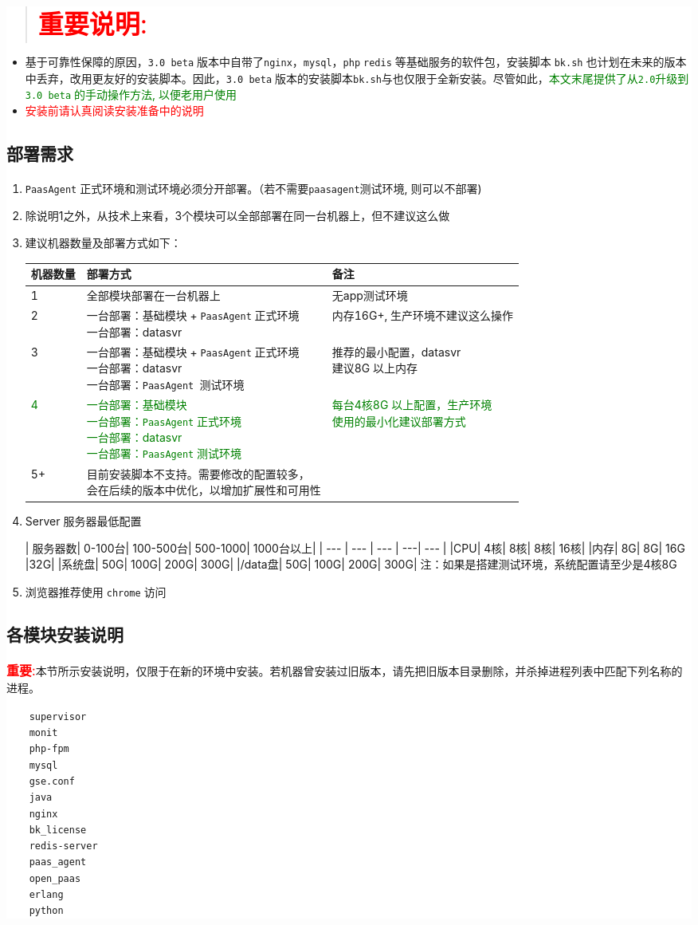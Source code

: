 > <font color="red" size="6px">**重要说明**:</font>

- 基于可靠性保障的原因，`3.0 beta` 版本中自带了`nginx`，`mysql`，`php` `redis` 等基础服务的软件包，安装脚本 `bk.sh` 也计划在未来的版本中丢弃，改用更友好的安装脚本。因此，`3.0 beta` 版本的安装脚本`bk.sh`与也仅限于全新安装。尽管如此，<font color="green">本文末尾提供了从`2.0`升级到`3.0 beta` 的手动操作方法, 以便老用户使用</font>
- <font color="red">安装前请认真阅读安装准备中的说明</font>

## 部署需求
1. `PaasAgent` 正式环境和测试环境必须分开部署。（若不需要`paasagent`测试环境, 则可以不部署)
2. 除说明1之外，从技术上来看，3个模块可以全部部署在同一台机器上，但不建议这么做
3. 建议机器数量及部署方式如下：
    
    | 机器数量 | 部署方式 | 备注 |
    | --- | --- | --- |
    | 1 | 全部模块部署在一台机器上 | 无app测试环境 |
    | 2 | 一台部署：基础模块 + `PaasAgent` 正式环境<br>一台部署：datasvr |  内存16G+, 生产环境不建议这么操作|
    | 3 | 一台部署：基础模块 + `PaasAgent` 正式环境<br>一台部署：datasvr <br>一台部署：`PaasAgent `测试环境 | 推荐的最小配置，datasvr<br>建议8G 以上内存 |
    | <font color="green">4 | <font color="green">一台部署：基础模块<br>一台部署：`PaasAgent` 正式环境<br>一台部署：datasvr<br>一台部署：`PaasAgent` 测试环境| <font color="green">每台4核8G 以上配置，生产环境<br>使用的最小化建议部署方式</font> |
    | 5+ | 目前安装脚本不支持。需要修改的配置较多，<br>会在后续的版本中优化，以增加扩展性和可用性 |  |
4. Server 服务器最低配置

    | 服务器数|    0-100台|    100-500台|    500-1000|  1000台以上|
| --- | --- | --- | ---| --- |
|CPU|    4核|    8核|    8核|    16核|
|内存|    8G|    8G|    16G    |32G|
|系统盘|    50G|    100G|    200G|    300G|
|/data盘|    50G|    100G|    200G|    300G|
注：如果是搭建测试环境，系统配置请至少是4核8G

5. 浏览器推荐使用 `chrome` 访问

## 各模块安装说明
<font color="red" size="3px">**重要**:</font>本节所示安装说明，仅限于在新的环境中安装。若机器曾安装过旧版本，请先把旧版本目录删除，并杀掉进程列表中匹配下列名称的进程。

```
    supervisor
    monit
    php-fpm
    mysql
    gse.conf
    java
    nginx
    bk_license
    redis-server
    paas_agent
    open_paas
    erlang
    python
```
    